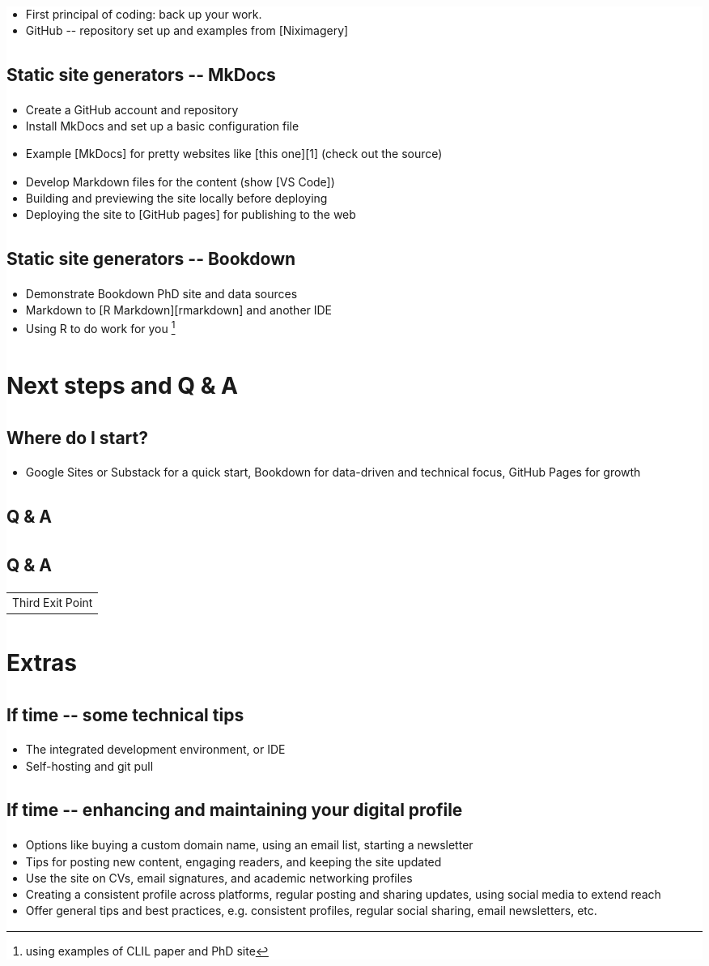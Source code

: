 * First principal of coding: back up your work.
* GitHub -- repository set up and examples from [Niximagery]

## Static site generators -- MkDocs

- Create a GitHub account and repository
- Install MkDocs and set up a basic configuration file
* Example [MkDocs] for pretty websites like [this one][1] (check out the source)
- Develop Markdown files for the content (show [VS Code])
- Building and previewing the site locally before deploying 
- Deploying the site to [GitHub pages] for publishing to the web

## Static site generators -- Bookdown

* Demonstrate Bookdown PhD site and data sources
* Markdown to [R Markdown][rmarkdown] and another IDE
* Using R to do work for you [^ex1]

[^ex1]: using examples of CLIL paper and PhD site

# Next steps and Q & A

## Where do I start?

- Google Sites or Substack for a quick start, Bookdown for data-driven and technical focus, GitHub Pages for growth

## Q & A

## Q & A

||
|:-:|
|Third Exit Point|

# Extras

## If time -- some technical tips

* The integrated development environment, or IDE
* Self-hosting and git pull

## If time -- enhancing and maintaining your digital profile

- Options like buying a custom domain name, using an email list, starting a newsletter
- Tips for posting new content, engaging readers, and keeping the site updated
- Use the site on CVs, email signatures, and academic networking profiles
- Creating a consistent profile across platforms, regular posting and sharing updates, using social media to extend reach
- Offer general tips and best practices, e.g. consistent profiles, regular social sharing, email newsletters, etc.


[^asf]: Anthropic, PBC, the creators of Claude, is an AI safety startup based in San Francisco, founded in 2021.
[^dv]: May the Fourth, aka "Star Wars day". "I find your lack of faith disturbing." -- Darth Vader [@starwarsIV]
[1]: https://cullaloe.com/family/Bourne/1903-06-13-Norah-Brennan/
[Bookdown]: https://bookdown.org/yihui/bookdown/
[GitHub Pages]: https://pages.github.com/
[Google sites]: https://sites.google.com/
[IDL Network]: https://idlnetwork.substack.com/
[Markdown]: https://daringfireball.net/projects/markdown/syntax
[MkDocs]: https://www.mkdocs.org/
[Niximagery]: https://github.com/NixImagery
[pandoc]: https://pandoc.org/
[rmarkdown]: https://rmarkdown.rstudio.com/
[Substack]: https://substack.com/
[VS Code]: https://code.visualstudio.com/